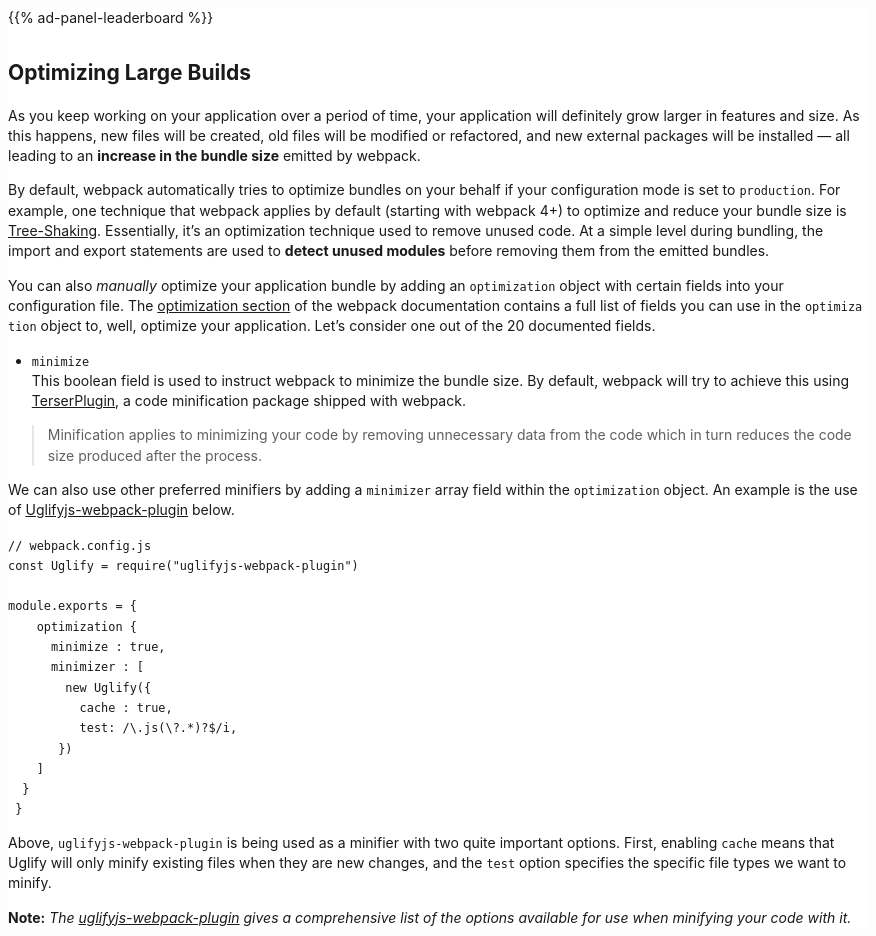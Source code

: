 {{% ad-panel-leaderboard %}}

## Optimizing Large Builds

As you keep working on your application over a period of time, your application will definitely grow larger in features and size. As this happens, new files will be created, old files will be modified or refactored, and new external packages will be installed &mdash; all leading to an **increase in the bundle size** emitted by webpack.

By default, webpack automatically tries to optimize bundles on your behalf if your configuration mode is set to `production`. For example, one technique that webpack applies by default (starting with webpack 4+) to optimize and reduce your bundle size is [Tree-Shaking](https://www.smashingmagazine.com/2021/05/tree-shaking-reference-guide/). Essentially, it’s an optimization technique used to remove unused code. At a simple level during bundling, the import and export statements are used to **detect unused modules** before removing them from the emitted bundles.

You can also *manually* optimize your application bundle by adding an `optimization` object with certain fields into your configuration file. The [optimization section](https://webpack.js.org/configuration/optimization/) of the webpack documentation contains a full list of fields you can use in the `optimization` object to, well, optimize your application. Let’s consider one out of the 20 documented fields.

- `minimize`  
This boolean field is used to instruct webpack to minimize the bundle size. By default, webpack will try to achieve this using [TerserPlugin](https://www.npmjs.com/package/terser-webpack-plugin), a code minification package shipped with webpack.

<blockquote>Minification applies to minimizing your code by removing unnecessary data from the code which in turn reduces the code size produced after the process.</blockquote>

We can also use other preferred minifiers by adding a `minimizer` array field within the `optimization` object. An example is the use of [Uglifyjs-webpack-plugin](https://www.npmjs.com/package/uglifyjs-webpack-plugin) below.

<pre><code class="language-javascript">// webpack.config.js
const Uglify = require("uglifyjs-webpack-plugin")

module.exports = {
    optimization {
      minimize : true,
      minimizer : [
        new Uglify({
          cache : true,
          test: /\.js(\?.*)?$/i,
       })
    ]
  } 
 }</code></pre>

Above, `uglifyjs-webpack-plugin` is being used as a minifier with two quite important options. First, enabling `cache` means that Uglify will only minify existing files when they are new changes, and the `test` option specifies the specific file types we want to minify.

**Note:** *The [uglifyjs-webpack-plugin](https://www.npmjs.com/package/uglifyjs-webpack-plugin) gives a comprehensive list of the options available for use when minifying your code with it.*
